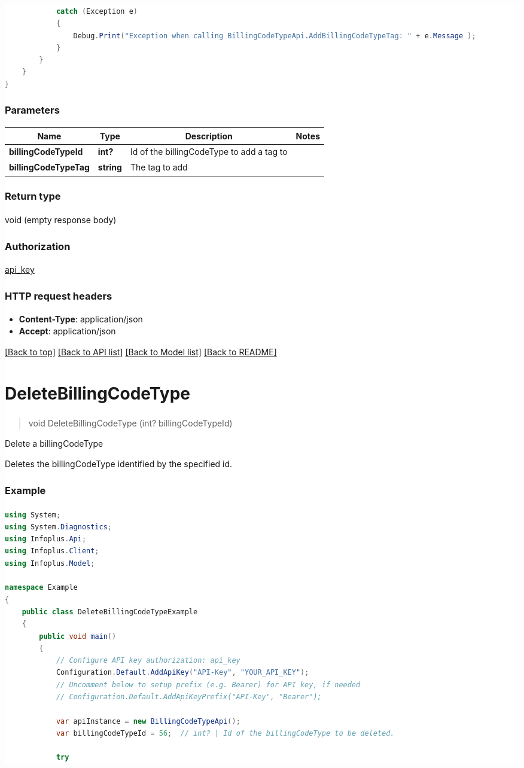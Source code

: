 ```csharp
            catch (Exception e)
            {
                Debug.Print("Exception when calling BillingCodeTypeApi.AddBillingCodeTypeTag: " + e.Message );
            }
        }
    }
}
```

### Parameters

Name | Type | Description  | Notes
------------- | ------------- | ------------- | -------------
 **billingCodeTypeId** | **int?**| Id of the billingCodeType to add a tag to | 
 **billingCodeTypeTag** | **string**| The tag to add | 

### Return type

void (empty response body)

### Authorization

[api_key](../README.md#api_key)

### HTTP request headers

 - **Content-Type**: application/json
 - **Accept**: application/json

[[Back to top]](#) [[Back to API list]](../README.md#documentation-for-api-endpoints) [[Back to Model list]](../README.md#documentation-for-models) [[Back to README]](../README.md)

<a name="deletebillingcodetype"></a>
# **DeleteBillingCodeType**
> void DeleteBillingCodeType (int? billingCodeTypeId)

Delete a billingCodeType

Deletes the billingCodeType identified by the specified id.

### Example
```csharp
using System;
using System.Diagnostics;
using Infoplus.Api;
using Infoplus.Client;
using Infoplus.Model;

namespace Example
{
    public class DeleteBillingCodeTypeExample
    {
        public void main()
        {
            // Configure API key authorization: api_key
            Configuration.Default.AddApiKey("API-Key", "YOUR_API_KEY");
            // Uncomment below to setup prefix (e.g. Bearer) for API key, if needed
            // Configuration.Default.AddApiKeyPrefix("API-Key", "Bearer");

            var apiInstance = new BillingCodeTypeApi();
            var billingCodeTypeId = 56;  // int? | Id of the billingCodeType to be deleted.

            try
```